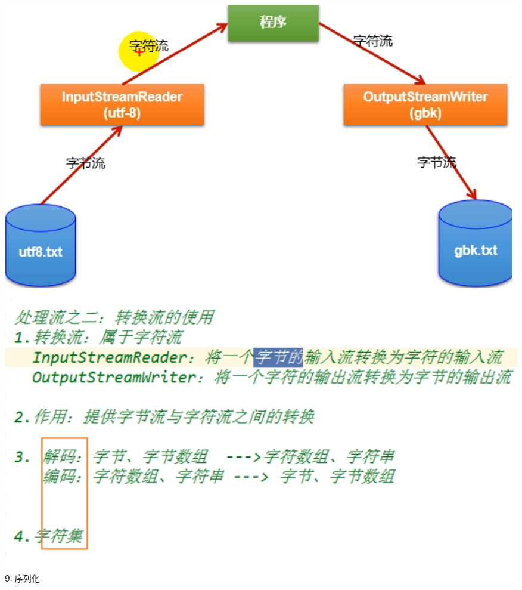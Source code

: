 ![JAVA_REVIEW99.png](https://github.com/zhaodahan/zhao_Note/blob/master/wiki_img/JAVA_REVIEW99.png?raw=true)

![JAVA_REVIEW100.png](https://github.com/zhaodahan/zhao_Note/blob/master/wiki_img/JAVA_REVIEW100.png?raw=true)

9: 序列化

